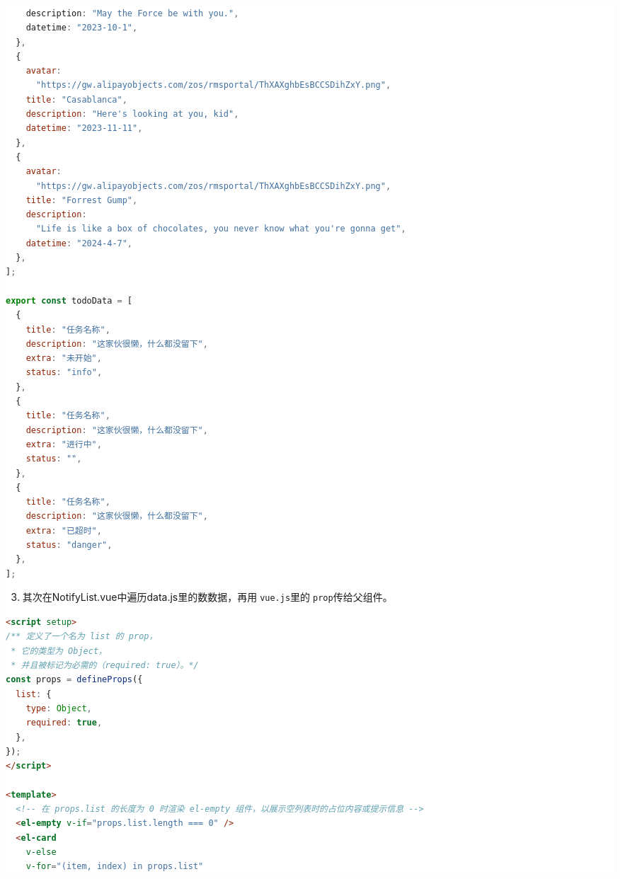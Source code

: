 ```js
    description: "May the Force be with you.",
    datetime: "2023-10-1",
  },
  {
    avatar:
      "https://gw.alipayobjects.com/zos/rmsportal/ThXAXghbEsBCCSDihZxY.png",
    title: "Casablanca",
    description: "Here's looking at you, kid",
    datetime: "2023-11-11",
  },
  {
    avatar:
      "https://gw.alipayobjects.com/zos/rmsportal/ThXAXghbEsBCCSDihZxY.png",
    title: "Forrest Gump",
    description:
      "Life is like a box of chocolates, you never know what you're gonna get",
    datetime: "2024-4-7",
  },
];

export const todoData = [
  {
    title: "任务名称",
    description: "这家伙很懒，什么都没留下",
    extra: "未开始",
    status: "info",
  },
  {
    title: "任务名称",
    description: "这家伙很懒，什么都没留下",
    extra: "进行中",
    status: "",
  },
  {
    title: "任务名称",
    description: "这家伙很懒，什么都没留下",
    extra: "已超时",
    status: "danger",
  },
];

```

3. 其次在NotifyList.vue中遍历data.js里的数数据，再用 `vue.js`里的 `prop`传给父组件。

```html
<script setup>
/** 定义了一个名为 list 的 prop，
 * 它的类型为 Object，
 * 并且被标记为必需的（required: true）。*/
const props = defineProps({
  list: {
    type: Object,
    required: true,
  },
});
</script>

<template>
  <!-- 在 props.list 的长度为 0 时渲染 el-empty 组件，以展示空列表时的占位内容或提示信息 -->
  <el-empty v-if="props.list.length === 0" />
  <el-card
    v-else
    v-for="(item, index) in props.list"
```
